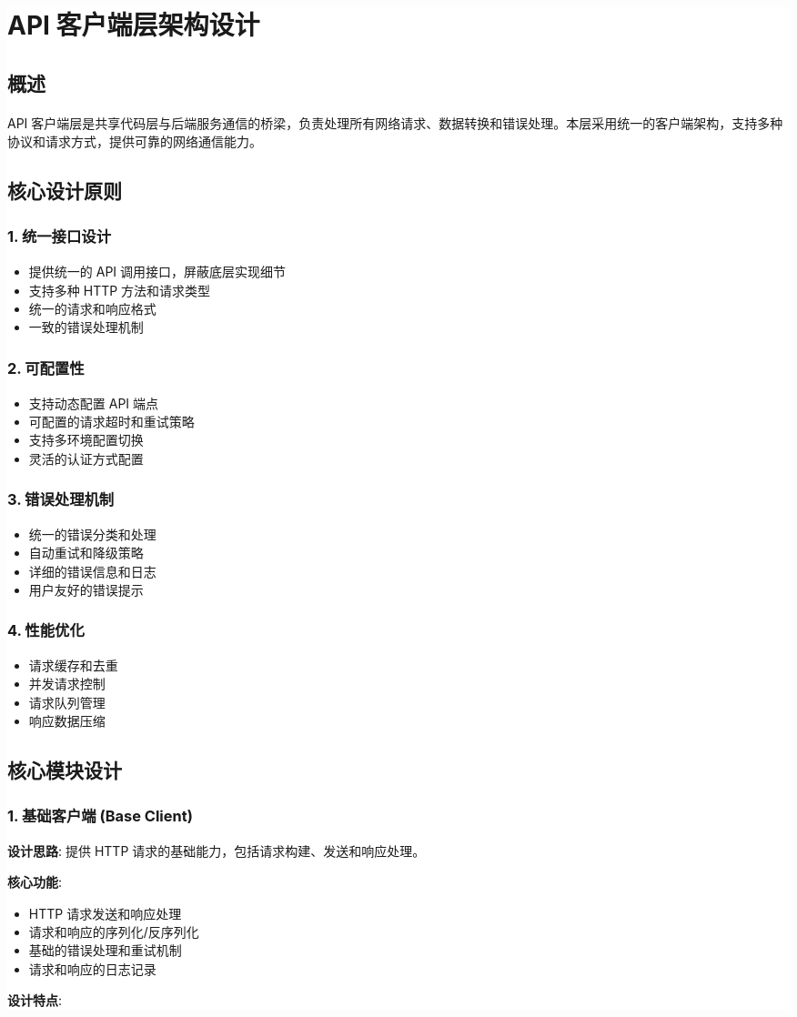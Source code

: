 # API 客户端层架构设计

## 概述

API 客户端层是共享代码层与后端服务通信的桥梁，负责处理所有网络请求、数据转换和错误处理。本层采用统一的客户端架构，支持多种协议和请求方式，提供可靠的网络通信能力。

## 核心设计原则

### 1. 统一接口设计

- 提供统一的 API 调用接口，屏蔽底层实现细节
- 支持多种 HTTP 方法和请求类型
- 统一的请求和响应格式
- 一致的错误处理机制

### 2. 可配置性

- 支持动态配置 API 端点
- 可配置的请求超时和重试策略
- 支持多环境配置切换
- 灵活的认证方式配置

### 3. 错误处理机制

- 统一的错误分类和处理
- 自动重试和降级策略
- 详细的错误信息和日志
- 用户友好的错误提示

### 4. 性能优化

- 请求缓存和去重
- 并发请求控制
- 请求队列管理
- 响应数据压缩

## 核心模块设计

### 1. 基础客户端 (Base Client)

**设计思路**: 提供 HTTP 请求的基础能力，包括请求构建、发送和响应处理。

**核心功能**:

- HTTP 请求发送和响应处理
- 请求和响应的序列化/反序列化
- 基础的错误处理和重试机制
- 请求和响应的日志记录

**设计特点**:
